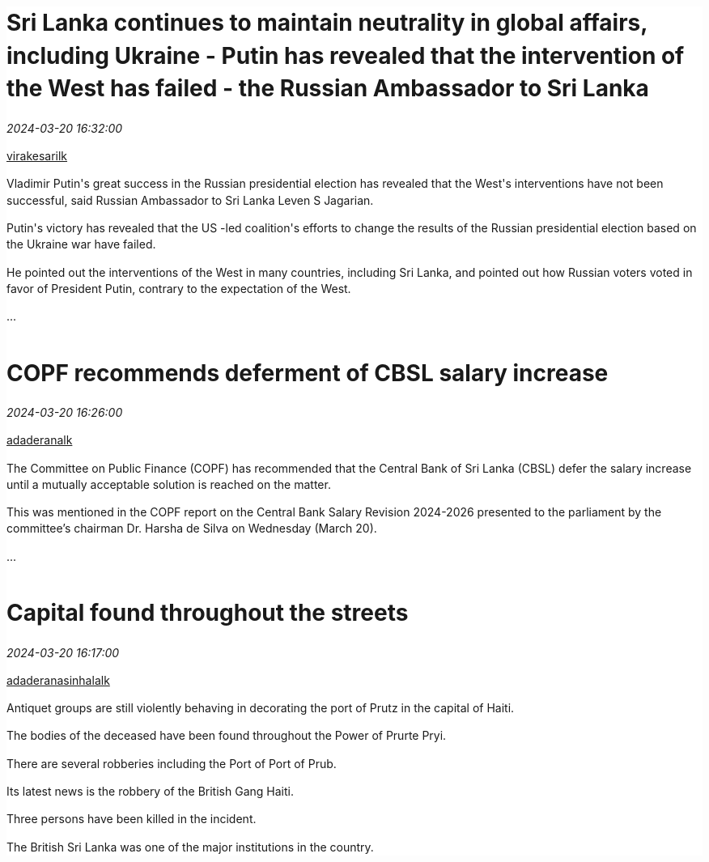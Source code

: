 # Sri Lanka continues to maintain neutrality in global affairs, including Ukraine - Putin has revealed that the intervention of the West has failed - the Russian Ambassador to Sri Lanka

*2024-03-20 16:32:00*

[virakesarilk](https://www.virakesari.lk/article/179242)

Vladimir Putin's great success in the Russian presidential election has revealed that the West's interventions have not been successful, said Russian Ambassador to Sri Lanka Leven S Jagarian.

Putin's victory has revealed that the US -led coalition's efforts to change the results of the Russian presidential election based on the Ukraine war have failed.

He pointed out the interventions of the West in many countries, including Sri Lanka, and pointed out how Russian voters voted in favor of President Putin, contrary to the expectation of the West.

...



# COPF recommends deferment of CBSL salary increase

*2024-03-20 16:26:00*

[adaderanalk](https://www.adaderana.lk/news/98081/copf-recommends-deferment-of-cbsl-salary-increase)

The Committee on Public Finance (COPF) has recommended that the Central Bank of Sri Lanka (CBSL) defer the salary increase until a mutually acceptable solution is reached on the matter.

This was mentioned in the COPF report on the Central Bank Salary Revision 2024-2026 presented to the parliament by the committee’s chairman Dr. Harsha de Silva on Wednesday (March 20).

...



# Capital found throughout the streets

*2024-03-20 16:17:00*

[adaderanasinhalalk](http://sinhala.adaderana.lk/news/194737)

Antiquet groups are still violently behaving in decorating the port of Prutz in the capital of Haiti.

The bodies of the deceased have been found throughout the Power of Prurte Pryi.

There are several robberies including the Port of Port of Prub.

Its latest news is the robbery of the British Gang Haiti.

Three persons have been killed in the incident.

The British Sri Lanka was one of the major institutions in the country.
